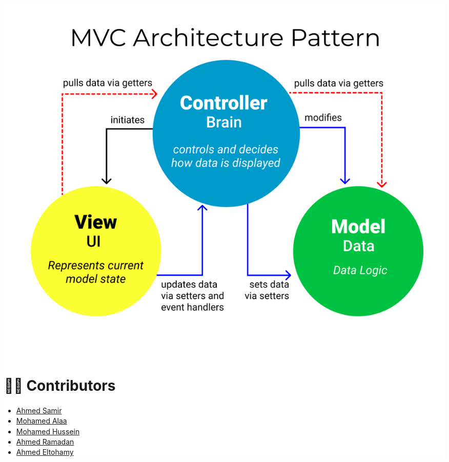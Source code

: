 <img alt="Screen Shot 2020-09-04 at 2 48 55 PM" src="/Images/MVC.png">



# 👷🏽 Contributors
* [Ahmed Samir](https://github.com/ahmedsamir9)
* [Mohamed Alaa](https://github.com/mohamedalaa1305)
* [Mohamed Hussein](https://github.com/mohamedhussein8)
* [Ahmed Ramadan](https://github.com/ahmedramadan11)
* [Ahmed Eltohamy](https://github.com/AhmedEltohamy)

